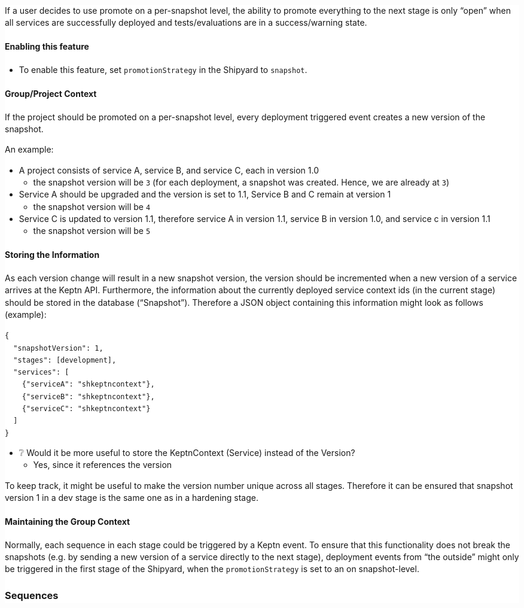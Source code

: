 If a user decides to use promote on a per-snapshot level, the ability to promote everything to the next stage is only “open” when all services are successfully deployed and tests/evaluations are in a success/warning state.

#### Enabling this feature

* To enable this feature, set `promotionStrategy` in the Shipyard to `snapshot`.

#### Group/Project Context

If the project should be promoted on a per-snapshot level, every deployment triggered event creates a new version of the snapshot.

An example:

- A project consists of service A, service B, and service C, each in version 1.0
  - the snapshot version will be `3` (for each deployment, a snapshot was created. Hence, we are already at `3`)
- Service A should be upgraded and the version is set to 1.1, Service B and C remain at version 1
  - the snapshot version will be `4`
- Service C is updated to version 1.1, therefore service A in version 1.1, service B in version 1.0, and service c in version 1.1 
  - the snapshot version will be `5`

#### Storing the Information

As each version change will result in a new snapshot version, the version should be incremented when a new version of a service arrives at the Keptn API. Furthermore, the information about the currently deployed service context ids (in the current stage) should be stored in the database (“Snapshot”). Therefore a JSON object containing this information might look as follows (example):

```
{
  "snapshotVersion": 1,
  "stages": [development], 
  "services": [
    {"serviceA": "shkeptncontext"},
    {"serviceB": "shkeptncontext"},
    {"serviceC": "shkeptncontext"}
  ]
}
``` 
- ❔ Would it be more useful to store the KeptnContext (Service) instead of the Version?
  - Yes, since it references the version

To keep track, it might be useful to make the version number unique across all stages. Therefore it can be ensured that snapshot version 1 in a dev stage is the same one as in a hardening stage.

#### Maintaining the Group Context

Normally, each sequence in each stage could be triggered by a Keptn event. To ensure that this functionality does not break the snapshots (e.g. by sending a new version of a service directly to the next stage), deployment events from “the outside” might only be triggered in the first stage of the Shipyard, when the `promotionStrategy` is set to an on snapshot-level.

### Sequences
